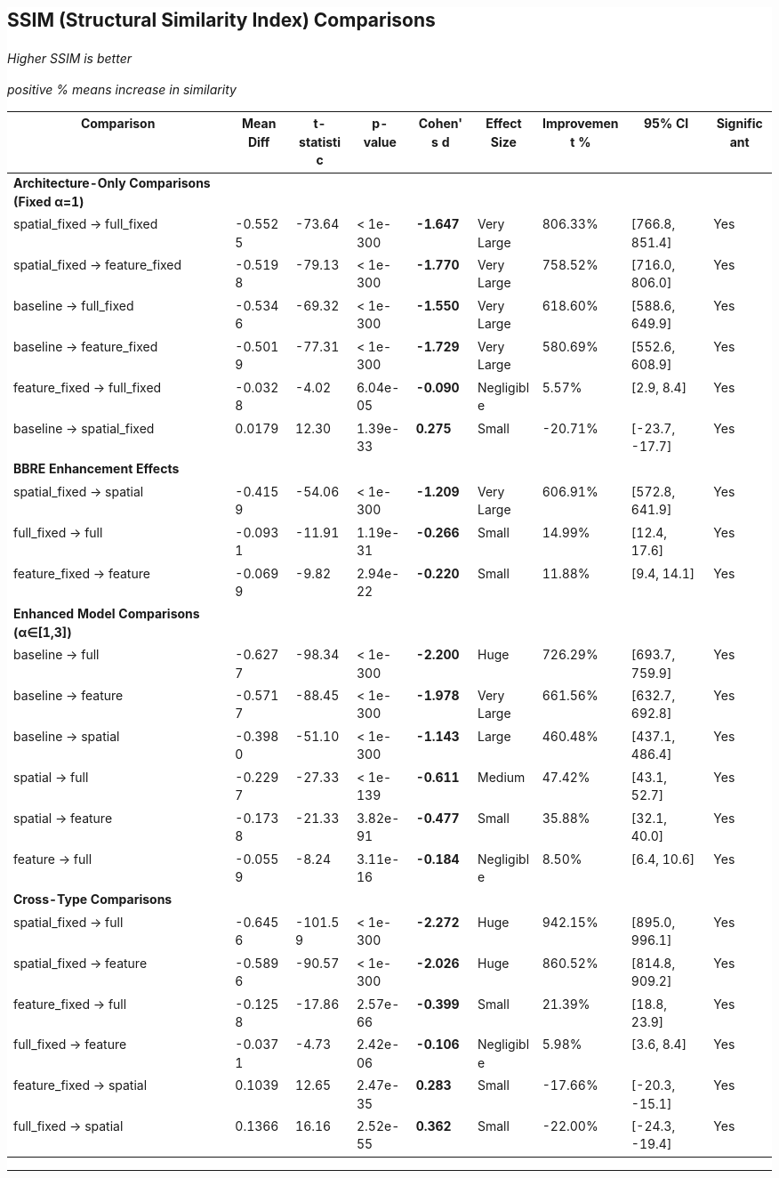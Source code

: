 ## SSIM (Structural Similarity Index) Comparisons
*Higher SSIM is better*

*positive % means increase in similarity*

| Comparison | Mean Diff | t-statistic | p-value | Cohen's d | Effect Size | Improvement % | 95% CI | Significant |
|------------|-----------|-------------|---------|-----------|-------------|---------------|--------|-------------|
| **Architecture-Only Comparisons (Fixed α=1)** | | | | | | | | |
| spatial_fixed → full_fixed | -0.5525 | -73.64 | < 1e-300 | **-1.647** | Very Large | 806.33% | [766.8, 851.4] | Yes |
| spatial_fixed → feature_fixed | -0.5198 | -79.13 | < 1e-300 | **-1.770** | Very Large | 758.52% | [716.0, 806.0] | Yes |
| baseline → full_fixed | -0.5346 | -69.32 | < 1e-300 | **-1.550** | Very Large | 618.60% | [588.6, 649.9] | Yes |
| baseline → feature_fixed | -0.5019 | -77.31 | < 1e-300 | **-1.729** | Very Large | 580.69% | [552.6, 608.9] | Yes |
| feature_fixed → full_fixed | -0.0328 | -4.02 | 6.04e-05 | **-0.090** | Negligible | 5.57% | [2.9, 8.4] | Yes |
| baseline → spatial_fixed | 0.0179 | 12.30 | 1.39e-33 | **0.275** | Small | -20.71% | [-23.7, -17.7] | Yes |
| **BBRE Enhancement Effects** | | | | | | | | |
| spatial_fixed → spatial | -0.4159 | -54.06 | < 1e-300 | **-1.209** | Very Large | 606.91% | [572.8, 641.9] | Yes |
| full_fixed → full | -0.0931 | -11.91 | 1.19e-31 | **-0.266** | Small | 14.99% | [12.4, 17.6] | Yes |
| feature_fixed → feature | -0.0699 | -9.82 | 2.94e-22 | **-0.220** | Small | 11.88% | [9.4, 14.1] | Yes |
| **Enhanced Model Comparisons (α∈[1,3])** | | | | | | | | |
| baseline → full | -0.6277 | -98.34 | < 1e-300 | **-2.200** | Huge | 726.29% | [693.7, 759.9] | Yes |
| baseline → feature | -0.5717 | -88.45 | < 1e-300 | **-1.978** | Very Large | 661.56% | [632.7, 692.8] | Yes |
| baseline → spatial | -0.3980 | -51.10 | < 1e-300 | **-1.143** | Large | 460.48% | [437.1, 486.4] | Yes |
| spatial → full | -0.2297 | -27.33 | < 1e-139 | **-0.611** | Medium | 47.42% | [43.1, 52.7] | Yes |
| spatial → feature | -0.1738 | -21.33 | 3.82e-91 | **-0.477** | Small | 35.88% | [32.1, 40.0] | Yes |
| feature → full | -0.0559 | -8.24 | 3.11e-16 | **-0.184** | Negligible | 8.50% | [6.4, 10.6] | Yes |
| **Cross-Type Comparisons** | | | | | | | | |
| spatial_fixed → full | -0.6456 | -101.59 | < 1e-300 | **-2.272** | Huge | 942.15% | [895.0, 996.1] | Yes |
| spatial_fixed → feature | -0.5896 | -90.57 | < 1e-300 | **-2.026** | Huge | 860.52% | [814.8, 909.2] | Yes |
| feature_fixed → full | -0.1258 | -17.86 | 2.57e-66 | **-0.399** | Small | 21.39% | [18.8, 23.9] | Yes |
| full_fixed → feature | -0.0371 | -4.73 | 2.42e-06 | **-0.106** | Negligible | 5.98% | [3.6, 8.4] | Yes |
| feature_fixed → spatial | 0.1039 | 12.65 | 2.47e-35 | **0.283** | Small | -17.66% | [-20.3, -15.1] | Yes |
| full_fixed → spatial | 0.1366 | 16.16 | 2.52e-55 | **0.362** | Small | -22.00% | [-24.3, -19.4] | Yes |

---
